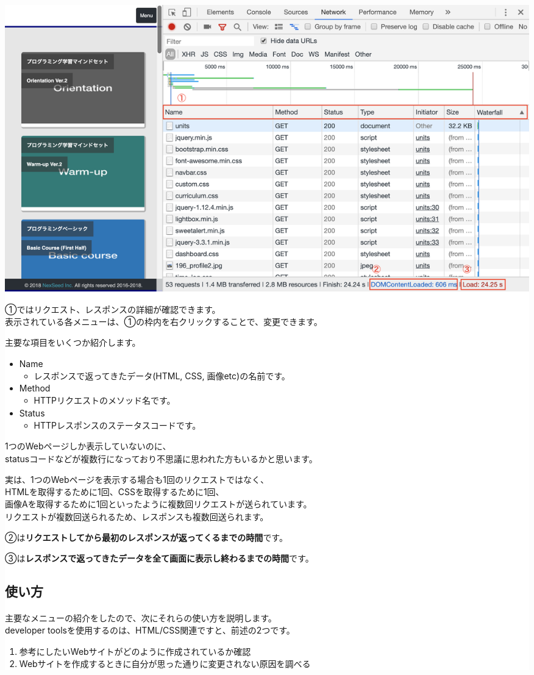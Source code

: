 ![devtool右](./img/devtool/right7.png)

①ではリクエスト、レスポンスの詳細が確認できます。  
表示されている各メニューは、①の枠内を右クリックすることで、変更できます。 

主要な項目をいくつか紹介します。  
- Name
  - レスポンスで返ってきたデータ(HTML, CSS, 画像etc)の名前です。
- Method
  - HTTPリクエストのメソッド名です。
- Status
  - HTTPレスポンスのステータスコードです。

1つのWebページしか表示していないのに、  
statusコードなどが複数行になっており不思議に思われた方もいるかと思います。  

実は、1つのWebページを表示する場合も1回のリクエストではなく、  
HTMLを取得するために1回、CSSを取得するために1回、  
画像Aを取得するために1回といったように複数回リクエストが送られています。  
リクエストが複数回送られるため、レスポンスも複数回送られます。

②は**リクエストしてから最初のレスポンスが返ってくるまでの時間**です。

③は**レスポンスで返ってきたデータを全て画面に表示し終わるまでの時間**です。

## 使い方
主要なメニューの紹介をしたので、次にそれらの使い方を説明します。  
developer toolsを使用するのは、HTML/CSS関連ですと、前述の2つです。
1. 参考にしたいWebサイトがどのように作成されているか確認
2. Webサイトを作成するときに自分が思った通りに変更されない原因を調べる
